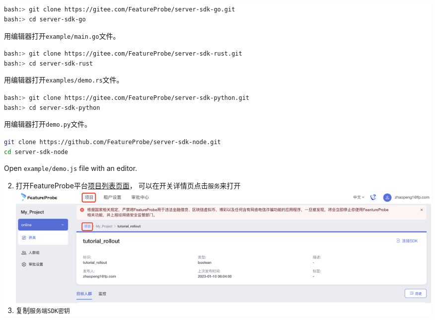 ~~~bash
bash:> git clone https://gitee.com/FeatureProbe/server-sdk-go.git
bash:> cd server-sdk-go
~~~
用编辑器打开`example/main.go`文件。
</TabItem>
<TabItem value="rust" label="Rust">

~~~bash
bash:> git clone https://gitee.com/FeatureProbe/server-sdk-rust.git
bash:> cd server-sdk-rust
~~~
用编辑器打开`examples/demo.rs`文件。
</TabItem>
<TabItem value="python" label="Python">

~~~bash
bash:> git clone https://gitee.com/FeatureProbe/server-sdk-python.git
bash:> cd server-sdk-python
~~~
用编辑器打开`demo.py`文件。
</TabItem>
<TabItem value="nodejs" label="Node.js">

~~~bash
git clone https://github.com/FeatureProbe/server-sdk-node.git
cd server-sdk-node
~~~
Open `example/demo.js` file with an editor.

</TabItem>
</Tabs>

2. 打开FeatureProbe平台[项目列表页面](https://featureprobe.io/projects)， 可以在开关详情页点击`服务`来打开
   ![project](/tutorial_click_project_cn.png)
3. 复制`服务端SDK密钥`